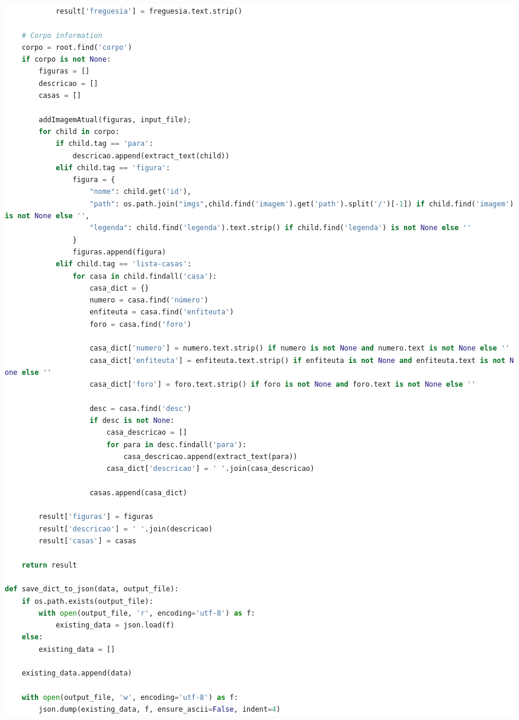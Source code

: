 ```py
            result['freguesia'] = freguesia.text.strip()

    # Corpo information
    corpo = root.find('corpo')
    if corpo is not None:
        figuras = []
        descricao = []
        casas = []

        addImagemAtual(figuras, input_file);
        for child in corpo:
            if child.tag == 'para':
                descricao.append(extract_text(child))
            elif child.tag == 'figura':
                figura = {
                    "nome": child.get('id'),
                    "path": os.path.join("imgs",child.find('imagem').get('path').split('/')[-1]) if child.find('imagem') is not None else '',
                    "legenda": child.find('legenda').text.strip() if child.find('legenda') is not None else ''
                }
                figuras.append(figura)
            elif child.tag == 'lista-casas':
                for casa in child.findall('casa'):
                    casa_dict = {}
                    numero = casa.find('número')
                    enfiteuta = casa.find('enfiteuta')
                    foro = casa.find('foro')
                    
                    casa_dict['numero'] = numero.text.strip() if numero is not None and numero.text is not None else ''
                    casa_dict['enfiteuta'] = enfiteuta.text.strip() if enfiteuta is not None and enfiteuta.text is not None else ''
                    casa_dict['foro'] = foro.text.strip() if foro is not None and foro.text is not None else ''
                    
                    desc = casa.find('desc')
                    if desc is not None:
                        casa_descricao = []
                        for para in desc.findall('para'):
                            casa_descricao.append(extract_text(para))
                        casa_dict['descricao'] = ' '.join(casa_descricao)

                    casas.append(casa_dict)

        result['figuras'] = figuras
        result['descricao'] = ' '.join(descricao)
        result['casas'] = casas

    return result

def save_dict_to_json(data, output_file):
    if os.path.exists(output_file):
        with open(output_file, 'r', encoding='utf-8') as f:
            existing_data = json.load(f)
    else:
        existing_data = []

    existing_data.append(data)

    with open(output_file, 'w', encoding='utf-8') as f:
        json.dump(existing_data, f, ensure_ascii=False, indent=4)

```